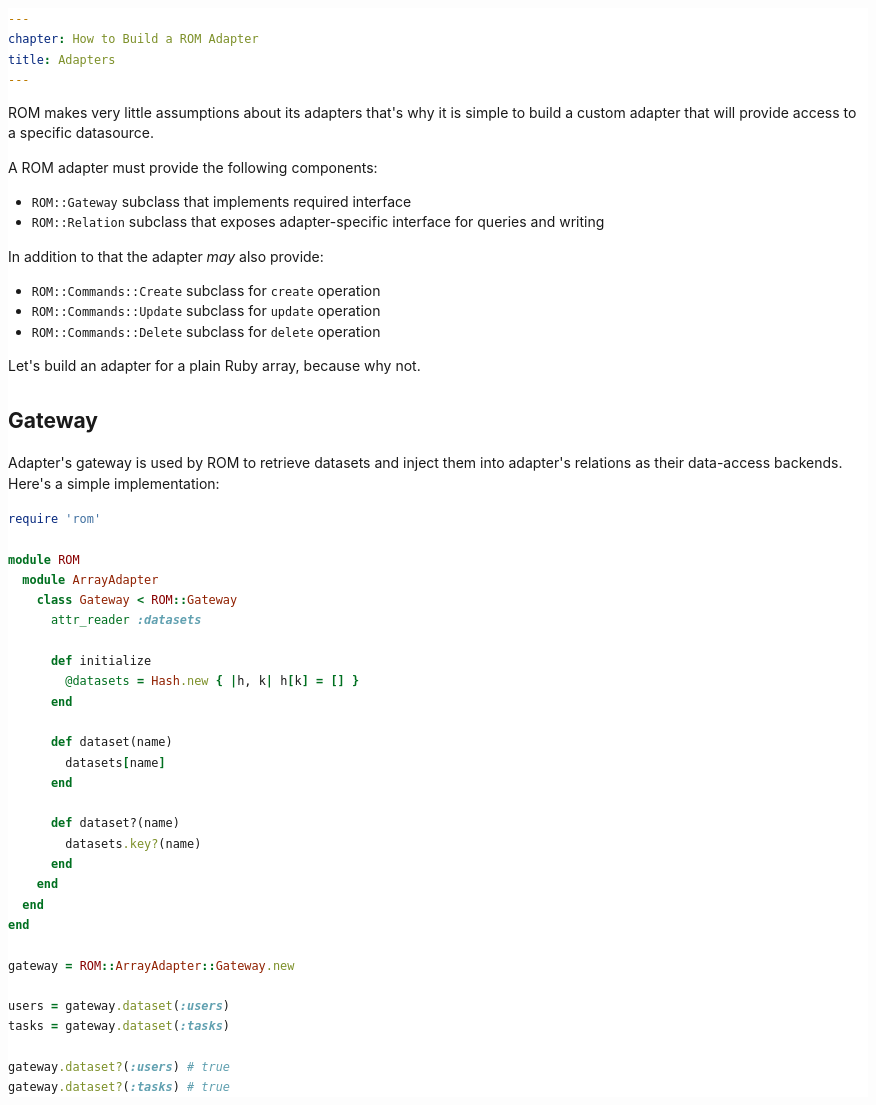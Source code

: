 ```yaml
---
chapter: How to Build a ROM Adapter
title: Adapters
---
```


ROM makes very little assumptions about its adapters that's why it is simple to
build a custom adapter that will provide access to a specific datasource.

A ROM adapter must provide the following components:

* `ROM::Gateway` subclass that implements required interface
* `ROM::Relation` subclass that exposes adapter-specific interface for queries
  and writing

In addition to that the adapter *may* also provide:

* `ROM::Commands::Create` subclass for `create` operation
* `ROM::Commands::Update` subclass for `update` operation
* `ROM::Commands::Delete` subclass for `delete` operation

Let's build an adapter for a plain Ruby array, because why not.

## Gateway

Adapter's gateway is used by ROM to retrieve datasets and inject them into
adapter's relations as their data-access backends. Here's a simple
implementation:

``` ruby
require 'rom'

module ROM
  module ArrayAdapter
    class Gateway < ROM::Gateway
      attr_reader :datasets

      def initialize
        @datasets = Hash.new { |h, k| h[k] = [] }
      end

      def dataset(name)
        datasets[name]
      end

      def dataset?(name)
        datasets.key?(name)
      end
    end
  end
end

gateway = ROM::ArrayAdapter::Gateway.new

users = gateway.dataset(:users)
tasks = gateway.dataset(:tasks)

gateway.dataset?(:users) # true
gateway.dataset?(:tasks) # true
```
